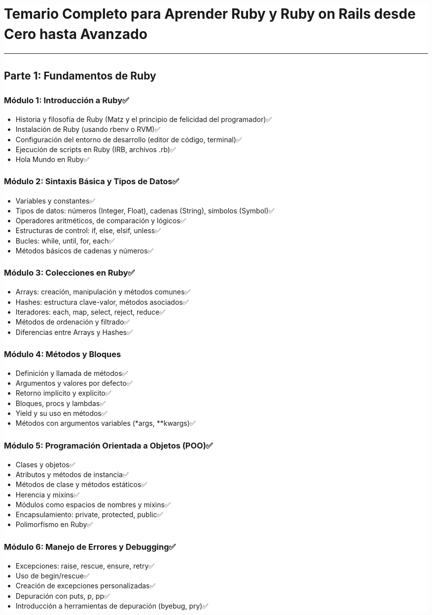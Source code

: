 # Temario Completo para Aprender Ruby y Ruby on Rails desde Cero hasta Avanzado
---
## Parte 1: Fundamentos de Ruby

### Módulo 1: Introducción a Ruby✅
- Historia y filosofía de Ruby (Matz y el principio de felicidad del programador)✅
- Instalación de Ruby (usando rbenv o RVM)✅
- Configuración del entorno de desarrollo (editor de código, terminal)✅
- Ejecución de scripts en Ruby (IRB, archivos .rb)✅
- Hola Mundo en Ruby✅

### Módulo 2: Sintaxis Básica y Tipos de Datos✅
- Variables y constantes✅
- Tipos de datos: números (Integer, Float), cadenas (String), símbolos (Symbol)✅
- Operadores aritméticos, de comparación y lógicos✅
- Estructuras de control: if, else, elsif, unless✅
- Bucles: while, until, for, each✅
- Métodos básicos de cadenas y números✅

### Módulo 3: Colecciones en Ruby✅
- Arrays: creación, manipulación y métodos comunes✅
- Hashes: estructura clave-valor, métodos asociados✅
- Iteradores: each, map, select, reject, reduce✅
- Métodos de ordenación y filtrado✅
- Diferencias entre Arrays y Hashes✅

### Módulo 4: Métodos y Bloques
- Definición y llamada de métodos✅
- Argumentos y valores por defecto✅
- Retorno implícito y explícito✅
- Bloques, procs y lambdas✅
- Yield y su uso en métodos✅
- Métodos con argumentos variables (*args, **kwargs)✅

### Módulo 5: Programación Orientada a Objetos (POO)✅
- Clases y objetos✅
- Atributos y métodos de instancia✅
- Métodos de clase y métodos estáticos✅
- Herencia y mixins✅
- Módulos como espacios de nombres y mixins✅
- Encapsulamiento: private, protected, public✅
- Polimorfismo en Ruby✅

### Módulo 6: Manejo de Errores y Debugging✅
- Excepciones: raise, rescue, ensure, retry✅
- Uso de begin/rescue✅
- Creación de excepciones personalizadas✅
- Depuración con puts, p, pp✅
- Introducción a herramientas de depuración (byebug, pry)✅
